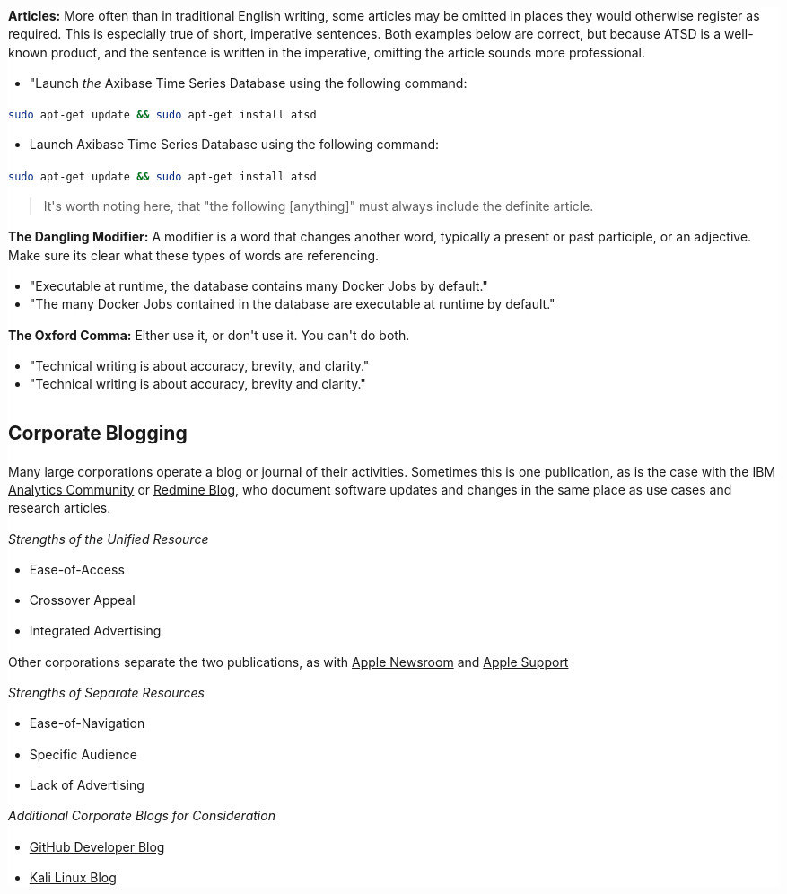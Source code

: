**Articles:** More often than in traditional English writing, some articles may be omitted in places they would otherwise register as required. This is especially true of short, imperative sentences. Both examples below are correct, but because ATSD is a well-known product, and the sentence is written in the imperative, omitting the article sounds more professional.

* "Launch *the* Axibase Time Series Database using the following command:

```sh
sudo apt-get update && sudo apt-get install atsd
```

* Launch Axibase Time Series Database using the following command:

```sh
sudo apt-get update && sudo apt-get install atsd
```

> It's worth noting here, that "the following [anything]" must always include the definite article.

**The Dangling Modifier:** A modifier is a word that changes another word, typically a present or past participle, or an adjective. Make sure its clear what these types of words are referencing. 

* "Executable at runtime, the database contains many Docker Jobs by default."
* "The many Docker Jobs contained in the database are executable at runtime by default."

**The Oxford Comma:** Either use it, or don't use it. You can't do both.

* "Technical writing is about accuracy, brevity, and clarity."
* "Technical writing is about accuracy, brevity and clarity."

## Corporate Blogging

Many large corporations operate a blog or journal of their activities. Sometimes this is one publication, as is the case with the [IBM Analytics Community](https://www.ibm.com/communities/analytics/cognos-analytics/blog/) or [Redmine Blog](http://www.redmineblog.com/), who document software updates and changes in the same place as use cases and research articles. 

*Strengths of the Unified Resource*

* Ease-of-Access

* Crossover Appeal

* Integrated Advertising

Other corporations separate the two publications, as with [Apple Newsroom](https://www.apple.com/newsroom/) and [Apple Support](https://support.apple.com/en-us/HT208067)

*Strengths of Separate Resources*

* Ease-of-Navigation

* Specific Audience

* Lack of Advertising

*Additional Corporate Blogs for Consideration*

* [GitHub Developer Blog](https://developer.github.com/changes/)

* [Kali Linux Blog](https://www.kali.org/blog/)
